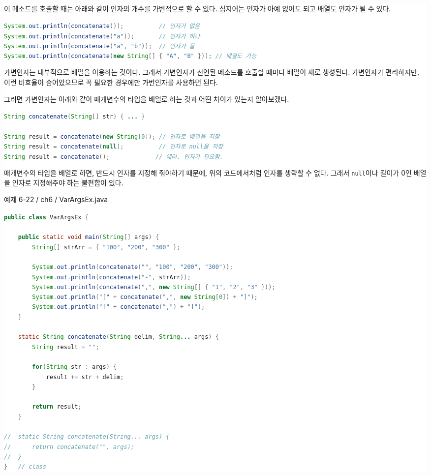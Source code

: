 이 메소드를 호출할 때는 아래와 같이 인자의 개수를 가변적으로 할 수 있다. 심지어는 인자가 아예 없어도 되고 배열도 인자가 될 수 있다.

``` java
System.out.println(concatenate());          // 인자가 없음
System.out.println(concatenate("a"));       // 인자가 하나
System.out.println(concatenate("a", "b"));  // 인자가 둘
System.out.println(concatenate(new String[] { "A", "B" })); // 배열도 가능
```

가변인자는 내부적으로 배열을 이용하는 것이다. 그래서 가변인자가 선언된 메소드를 호출할 때마다 배열이 새로 생성된다. 가변인자가 편리하지만, 이런 비효율이 숨어있으므로 꼭 필요한 경우에만 가변인자를 사용하면 된다.

그러면 가변인자는 아래와 같이 매개변수의 타입을 배열로 하는 것과 어떤 차이가 있는지 알아보겠다.

``` java
String concatenate(String[] str) { ... }

String result = concatenate(new String[0]); // 인자로 배열을 저장 
String result = concatenate(null);          // 인자로 null을 저장 
String result = concatenate();             // 에러. 인자가 필요함. 
```

매개변수의 타입을 배열로 하면, 반드시 인자를 지정해 줘야하기 때문에, 위의 코드에서처럼 인자를 생략할 수 없다. 그래서 `null`이나 길이가 0인 배열을 인자로 지정해주야 하는 불편함이 있다.

예제 6-22 / ch6 / VarArgsEx.java

``` java
public class VarArgsEx {

	public static void main(String[] args) {
		String[] strArr = { "100", "200", "300" };
		
		System.out.println(concatenate("", "100", "200", "300"));
		System.out.println(concatenate("-", strArr));
		System.out.println(concatenate(",", new String[] { "1", "2", "3" }));
		System.out.println("[" + concatenate(",", new String[0]) + "]");
		System.out.println("[" + concatenate(",") + "]");
	}

	static String concatenate(String delim, String... args) {
		String result = "";
		
		for(String str : args) {
			result += str + delim;
		}
		
		return result;
	}
	
//	static String concatenate(String... args) {
//		return concatenate("", args);
//	}
}	// class
```
